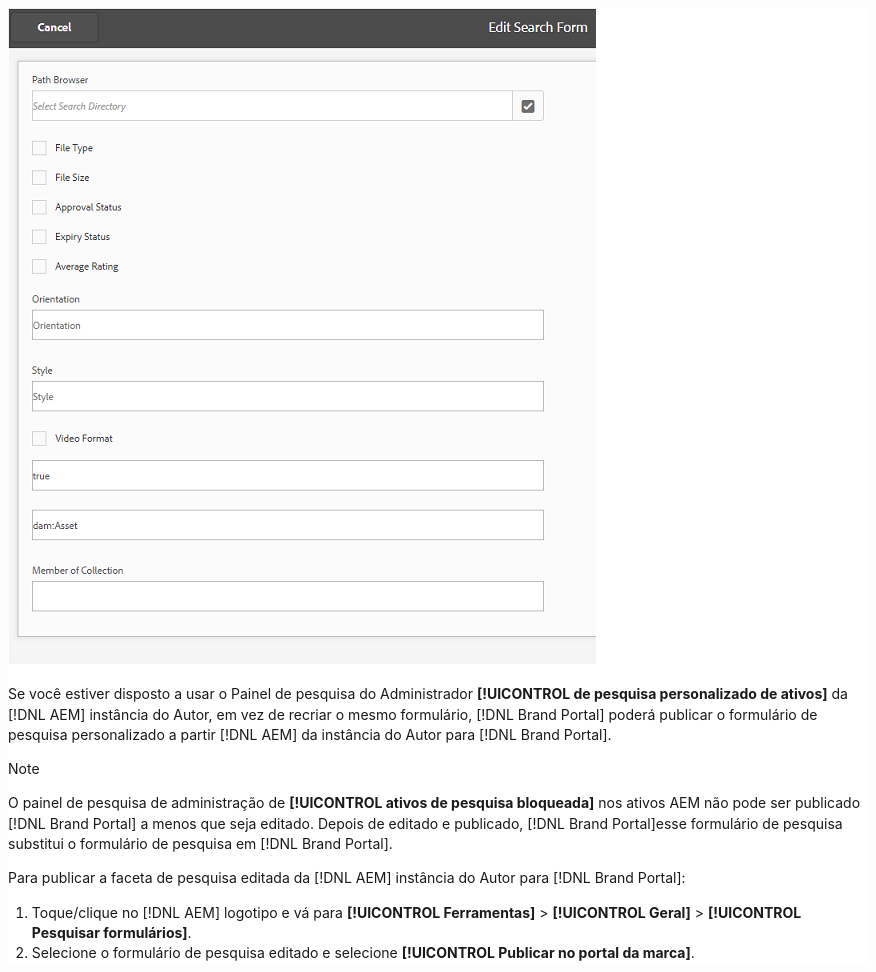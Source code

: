 ![](assets/search-form.png)

Se você estiver disposto a usar o Painel de pesquisa do Administrador **[!UICONTROL de pesquisa personalizado de ativos]** da [!DNL AEM] instância do Autor, em vez de recriar o mesmo formulário, [!DNL Brand Portal] poderá publicar o formulário de pesquisa personalizado a partir [!DNL AEM] da instância do Autor para [!DNL Brand Portal].

>[!NOTE]
>
>O painel de pesquisa de administração de **[!UICONTROL ativos de pesquisa bloqueada]** nos ativos AEM não pode ser publicado [!DNL Brand Portal] a menos que seja editado. Depois de editado e publicado, [!DNL Brand Portal]esse formulário de pesquisa substitui o formulário de pesquisa em [!DNL Brand Portal].

Para publicar a faceta de pesquisa editada da [!DNL AEM] instância do Autor para [!DNL Brand Portal]:

1. Toque/clique no [!DNL AEM] logotipo e vá para **[!UICONTROL Ferramentas]** &gt; **[!UICONTROL Geral]** &gt; **[!UICONTROL Pesquisar formulários]**.
2. Selecione o formulário de pesquisa editado e selecione **[!UICONTROL Publicar no portal da marca]**.
